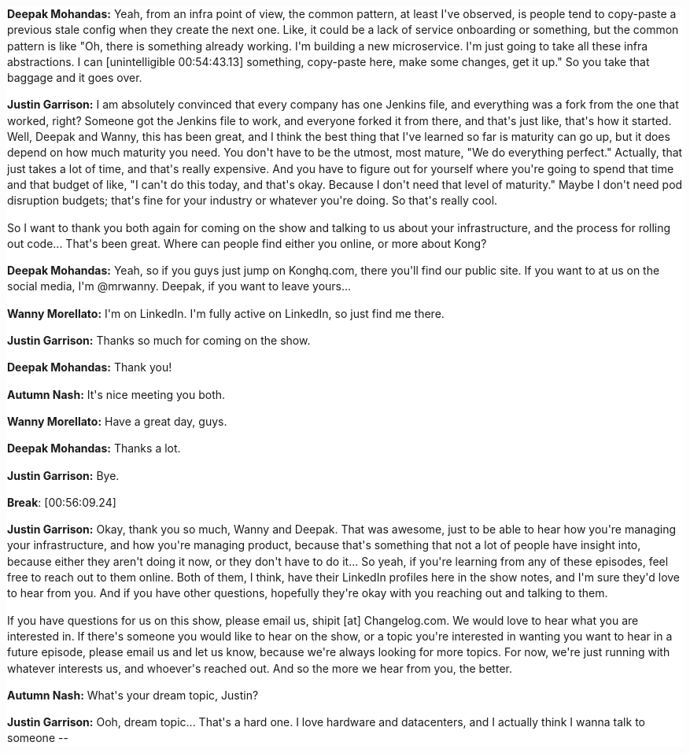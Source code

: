 **Deepak Mohandas:** Yeah, from an infra point of view, the common pattern, at least I've observed, is people tend to copy-paste a previous stale config when they create the next one. Like, it could be a lack of service onboarding or something, but the common pattern is like "Oh, there is something already working. I'm building a new microservice. I'm just going to take all these infra abstractions. I can \[unintelligible 00:54:43.13\] something, copy-paste here, make some changes, get it up." So you take that baggage and it goes over.

**Justin Garrison:** I am absolutely convinced that every company has one Jenkins file, and everything was a fork from the one that worked, right? Someone got the Jenkins file to work, and everyone forked it from there, and that's just like, that's how it started. Well, Deepak and Wanny, this has been great, and I think the best thing that I've learned so far is maturity can go up, but it does depend on how much maturity you need. You don't have to be the utmost, most mature, "We do everything perfect." Actually, that just takes a lot of time, and that's really expensive. And you have to figure out for yourself where you're going to spend that time and that budget of like, "I can't do this today, and that's okay. Because I don't need that level of maturity." Maybe I don't need pod disruption budgets; that's fine for your industry or whatever you're doing. So that's really cool.

So I want to thank you both again for coming on the show and talking to us about your infrastructure, and the process for rolling out code... That's been great. Where can people find either you online, or more about Kong?

**Deepak Mohandas:** Yeah, so if you guys just jump on Konghq.com, there you'll find our public site. If you want to at us on the social media, I'm @mrwanny. Deepak, if you want to leave yours...

**Wanny Morellato:** I'm on LinkedIn. I'm fully active on LinkedIn, so just find me there.

**Justin Garrison:** Thanks so much for coming on the show.

**Deepak Mohandas:** Thank you!

**Autumn Nash:** It's nice meeting you both.

**Wanny Morellato:** Have a great day, guys.

**Deepak Mohandas:** Thanks a lot.

**Justin Garrison:** Bye.

**Break**: \[00:56:09.24\]

**Justin Garrison:** Okay, thank you so much, Wanny and Deepak. That was awesome, just to be able to hear how you're managing your infrastructure, and how you're managing product, because that's something that not a lot of people have insight into, because either they aren't doing it now, or they don't have to do it... So yeah, if you're learning from any of these episodes, feel free to reach out to them online. Both of them, I think, have their LinkedIn profiles here in the show notes, and I'm sure they'd love to hear from you. And if you have other questions, hopefully they're okay with you reaching out and talking to them.

If you have questions for us on this show, please email us, shipit \[at\] Changelog.com. We would love to hear what you are interested in. If there's someone you would like to hear on the show, or a topic you're interested in wanting you want to hear in a future episode, please email us and let us know, because we're always looking for more topics. For now, we're just running with whatever interests us, and whoever's reached out. And so the more we hear from you, the better.

**Autumn Nash:** What's your dream topic, Justin?

**Justin Garrison:** Ooh, dream topic... That's a hard one. I love hardware and datacenters, and I actually think I wanna talk to someone --
